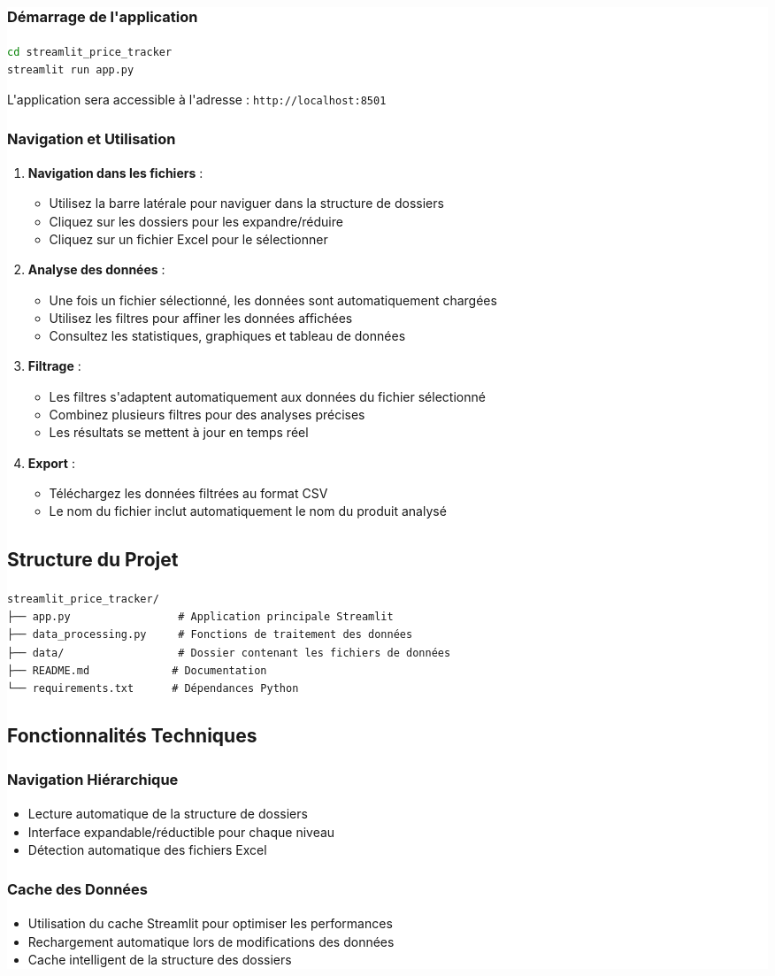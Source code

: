 ### Démarrage de l'application

```bash
cd streamlit_price_tracker
streamlit run app.py
```

L'application sera accessible à l'adresse : `http://localhost:8501`

### Navigation et Utilisation

1. **Navigation dans les fichiers** : 
   - Utilisez la barre latérale pour naviguer dans la structure de dossiers
   - Cliquez sur les dossiers pour les expandre/réduire
   - Cliquez sur un fichier Excel pour le sélectionner

2. **Analyse des données** : 
   - Une fois un fichier sélectionné, les données sont automatiquement chargées
   - Utilisez les filtres pour affiner les données affichées
   - Consultez les statistiques, graphiques et tableau de données

3. **Filtrage** :
   - Les filtres s'adaptent automatiquement aux données du fichier sélectionné
   - Combinez plusieurs filtres pour des analyses précises
   - Les résultats se mettent à jour en temps réel

4. **Export** :
   - Téléchargez les données filtrées au format CSV
   - Le nom du fichier inclut automatiquement le nom du produit analysé

## Structure du Projet

```
streamlit_price_tracker/
├── app.py                 # Application principale Streamlit
├── data_processing.py     # Fonctions de traitement des données
├── data/                  # Dossier contenant les fichiers de données
├── README.md             # Documentation
└── requirements.txt      # Dépendances Python
```

## Fonctionnalités Techniques

### Navigation Hiérarchique
- Lecture automatique de la structure de dossiers
- Interface expandable/réductible pour chaque niveau
- Détection automatique des fichiers Excel

### Cache des Données
- Utilisation du cache Streamlit pour optimiser les performances
- Rechargement automatique lors de modifications des données
- Cache intelligent de la structure des dossiers
